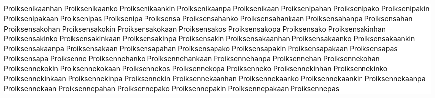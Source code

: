 Proiksenikaanhan
Proiksenikaanko
Proiksenikaankin
Proiksenikaanpa
Proiksenikaan
Proiksenipahan
Proiksenipako
Proiksenipakin
Proiksenipakaan
Proiksenipas
Proiksenipa
Proiksensa
Proiksensahanko
Proiksensahankaan
Proiksensahanpa
Proiksensahan
Proiksensakohan
Proiksensakokin
Proiksensakokaan
Proiksensakos
Proiksensakopa
Proiksensako
Proiksensakinhan
Proiksensakinko
Proiksensakinkaan
Proiksensakinpa
Proiksensakin
Proiksensakaanhan
Proiksensakaanko
Proiksensakaankin
Proiksensakaanpa
Proiksensakaan
Proiksensapahan
Proiksensapako
Proiksensapakin
Proiksensapakaan
Proiksensapas
Proiksensapa
Proiksenne
Proiksennehanko
Proiksennehankaan
Proiksennehanpa
Proiksennehan
Proiksennekohan
Proiksennekokin
Proiksennekokaan
Proiksennekos
Proiksennekopa
Proiksenneko
Proiksennekinhan
Proiksennekinko
Proiksennekinkaan
Proiksennekinpa
Proiksennekin
Proiksennekaanhan
Proiksennekaanko
Proiksennekaankin
Proiksennekaanpa
Proiksennekaan
Proiksennepahan
Proiksennepako
Proiksennepakin
Proiksennepakaan
Proiksennepas